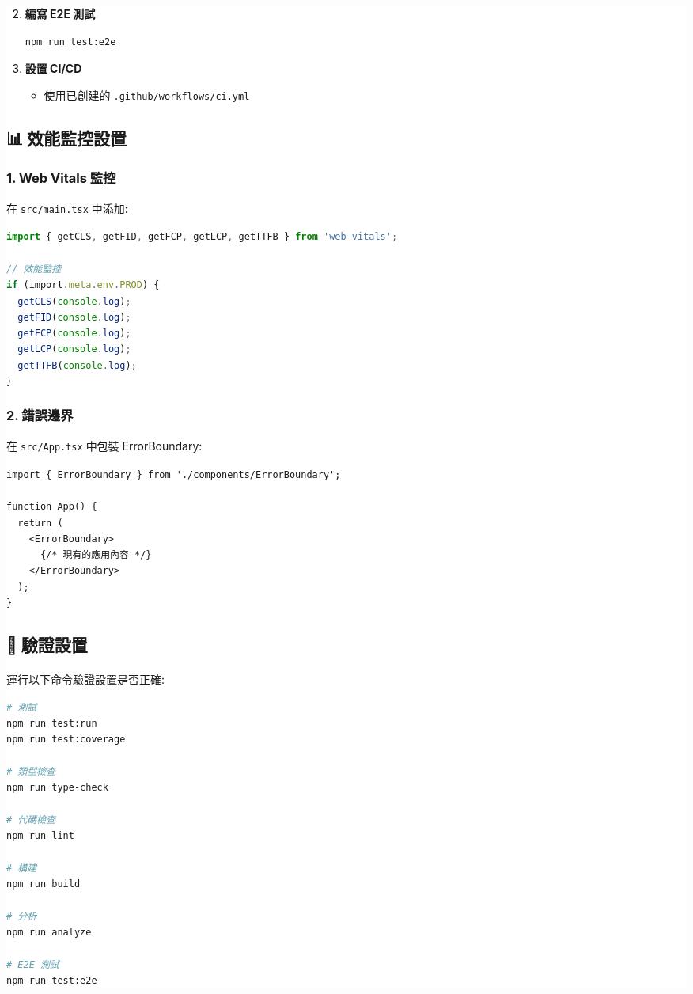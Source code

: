 2. **編寫 E2E 測試**
   ```bash
   npm run test:e2e
   ```

3. **設置 CI/CD**
   - 使用已創建的 `.github/workflows/ci.yml`

## 📊 效能監控設置

### 1. Web Vitals 監控
在 `src/main.tsx` 中添加:

```typescript
import { getCLS, getFID, getFCP, getLCP, getTTFB } from 'web-vitals';

// 效能監控
if (import.meta.env.PROD) {
  getCLS(console.log);
  getFID(console.log);
  getFCP(console.log);
  getLCP(console.log);
  getTTFB(console.log);
}
```

### 2. 錯誤邊界
在 `src/App.tsx` 中包裝 ErrorBoundary:

```tsx
import { ErrorBoundary } from './components/ErrorBoundary';

function App() {
  return (
    <ErrorBoundary>
      {/* 現有的應用內容 */}
    </ErrorBoundary>
  );
}
```

## 🎯 驗證設置

運行以下命令驗證設置是否正確:

```bash
# 測試
npm run test:run
npm run test:coverage

# 類型檢查
npm run type-check

# 代碼檢查
npm run lint

# 構建
npm run build

# 分析
npm run analyze

# E2E 測試
npm run test:e2e

```